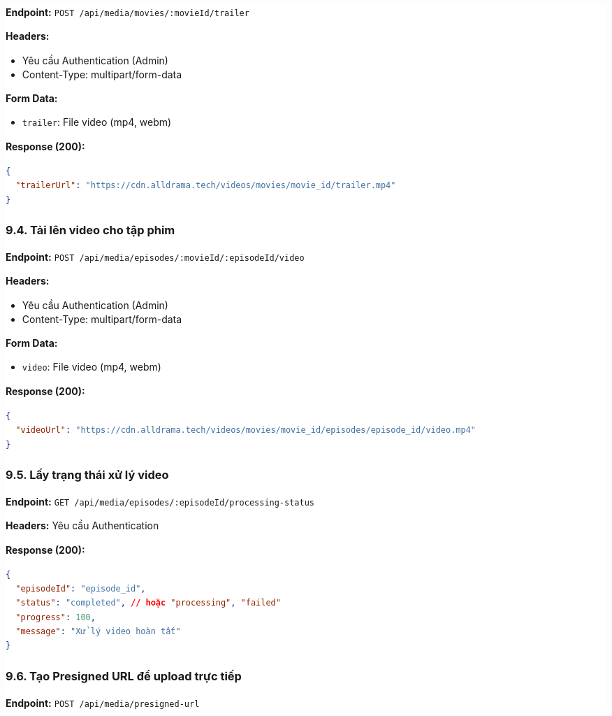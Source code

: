 **Endpoint:** `POST /api/media/movies/:movieId/trailer`

**Headers:**

- Yêu cầu Authentication (Admin)
- Content-Type: multipart/form-data

**Form Data:**

- `trailer`: File video (mp4, webm)

**Response (200):**

```json
{
  "trailerUrl": "https://cdn.alldrama.tech/videos/movies/movie_id/trailer.mp4"
}
```

### 9.4. Tải lên video cho tập phim

**Endpoint:** `POST /api/media/episodes/:movieId/:episodeId/video`

**Headers:**

- Yêu cầu Authentication (Admin)
- Content-Type: multipart/form-data

**Form Data:**

- `video`: File video (mp4, webm)

**Response (200):**

```json
{
  "videoUrl": "https://cdn.alldrama.tech/videos/movies/movie_id/episodes/episode_id/video.mp4"
}
```

### 9.5. Lấy trạng thái xử lý video

**Endpoint:** `GET /api/media/episodes/:episodeId/processing-status`

**Headers:** Yêu cầu Authentication

**Response (200):**

```json
{
  "episodeId": "episode_id",
  "status": "completed", // hoặc "processing", "failed"
  "progress": 100,
  "message": "Xử lý video hoàn tất"
}
```

### 9.6. Tạo Presigned URL để upload trực tiếp

**Endpoint:** `POST /api/media/presigned-url`
